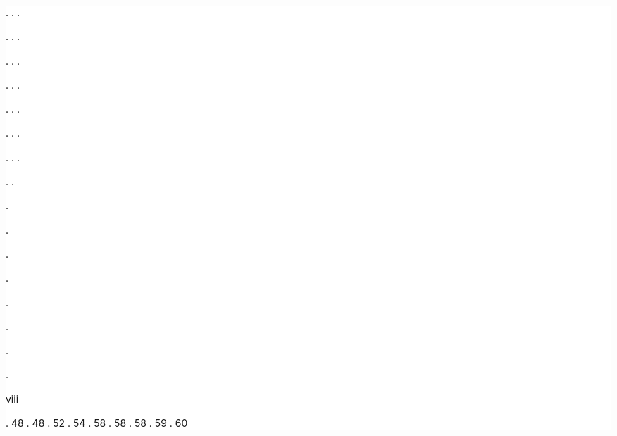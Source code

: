 .
.
.

.
.
.

.
.
.

.
.
.

.
.
.

.
.
.

.
.
.

.
.

.

.

.

.

.

.

.

.

viii

. 48
. 48
. 52
. 54
. 58
. 58
. 58
. 59
. 60
